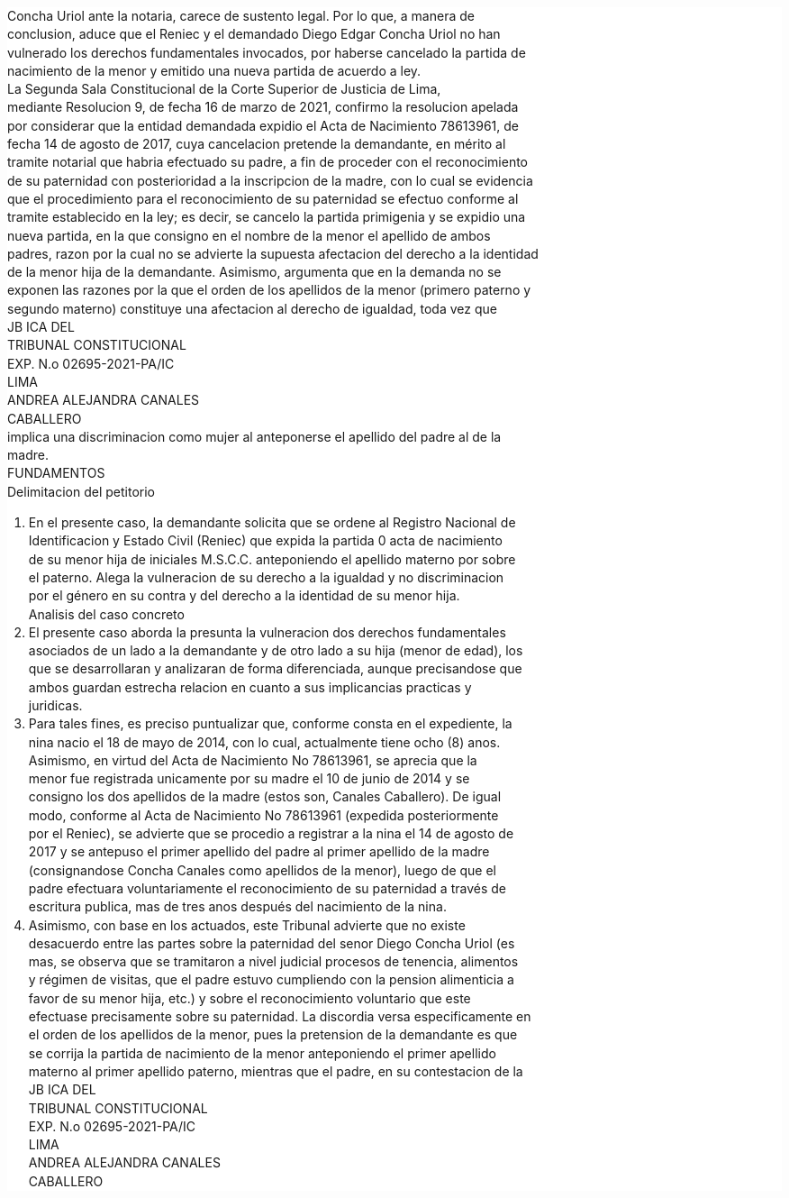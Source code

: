 Concha Uriol ante la notaria, carece de sustento legal. Por lo que, a manera de  
conclusion, aduce que el Reniec y el demandado Diego Edgar Concha Uriol no han  
vulnerado los derechos fundamentales invocados, por haberse cancelado la partida de  
nacimiento de la menor y emitido una nueva partida de acuerdo a ley.  
La Segunda Sala Constitucional de la Corte Superior de Justicia de Lima,  
mediante Resolucion 9, de fecha 16 de marzo de 2021, confirmo la resolucion apelada  
por considerar que la entidad demandada expidio el Acta de Nacimiento 78613961, de  
fecha 14 de agosto de 2017, cuya cancelacion pretende la demandante, en mérito al  
tramite notarial que habria efectuado su padre, a fin de proceder con el reconocimiento  
de su paternidad con posterioridad a la inscripcion de la madre, con lo cual se evidencia  
que el procedimiento para el reconocimiento de su paternidad se efectuo conforme al  
tramite establecido en la ley; es decir, se cancelo la partida primigenia y se expidio una  
nueva partida, en la que consigno en el nombre de la menor el apellido de ambos  
padres, razon por la cual no se advierte la supuesta afectacion del derecho a la identidad  
de la menor hija de la demandante. Asimismo, argumenta que en la demanda no se  
exponen las razones por la que el orden de los apellidos de la menor (primero paterno y  
segundo materno) constituye una afectacion al derecho de igualdad, toda vez que  
JB ICA DEL  
TRIBUNAL CONSTITUCIONAL  
EXP. N.o 02695-2021-PA/IC  
LIMA  
ANDREA ALEJANDRA CANALES  
CABALLERO  
implica una discriminacion como mujer al anteponerse el apellido del padre al de la  
madre.  
FUNDAMENTOS  
Delimitacion del petitorio  
1. En el presente caso, la demandante solicita que se ordene al Registro Nacional de  
Identificacion y Estado Civil (Reniec) que expida la partida 0 acta de nacimiento  
de su menor hija de iniciales M.S.C.C. anteponiendo el apellido materno por sobre  
el paterno. Alega la vulneracion de su derecho a la igualdad y no discriminacion  
por el género en su contra y del derecho a la identidad de su menor hija.  
Analisis del caso concreto  
2. El presente caso aborda la presunta la vulneracion dos derechos fundamentales  
asociados de un lado a la demandante y de otro lado a su hija (menor de edad), los  
que se desarrollaran y analizaran de forma diferenciada, aunque precisandose que  
ambos guardan estrecha relacion en cuanto a sus implicancias practicas y  
juridicas.  
3. Para tales fines, es preciso puntualizar que, conforme consta en el expediente, la  
nina nacio el 18 de mayo de 2014, con lo cual, actualmente tiene ocho (8) anos.  
Asimismo, en virtud del Acta de Nacimiento No 78613961, se aprecia que la  
menor fue registrada unicamente por su madre el 10 de junio de 2014 y se  
consigno los dos apellidos de la madre (estos son, Canales Caballero). De igual  
modo, conforme al Acta de Nacimiento No 78613961 (expedida posteriormente  
por el Reniec), se advierte que se procedio a registrar a la nina el 14 de agosto de  
2017 y se antepuso el primer apellido del padre al primer apellido de la madre  
(consignandose Concha Canales como apellidos de la menor), luego de que el  
padre efectuara voluntariamente el reconocimiento de su paternidad a través de  
escritura publica, mas de tres anos después del nacimiento de la nina.  
4. Asimismo, con base en los actuados, este Tribunal advierte que no existe  
desacuerdo entre las partes sobre la paternidad del senor Diego Concha Uriol (es  
mas, se observa que se tramitaron a nivel judicial procesos de tenencia, alimentos  
y régimen de visitas, que el padre estuvo cumpliendo con la pension alimenticia a  
favor de su menor hija, etc.) y sobre el reconocimiento voluntario que este  
efectuase precisamente sobre su paternidad. La discordia versa especificamente en  
el orden de los apellidos de la menor, pues la pretension de la demandante es que  
se corrija la partida de nacimiento de la menor anteponiendo el primer apellido  
materno al primer apellido paterno, mientras que el padre, en su contestacion de la  
JB ICA DEL  
TRIBUNAL CONSTITUCIONAL  
EXP. N.o 02695-2021-PA/IC  
LIMA  
ANDREA ALEJANDRA CANALES  
CABALLERO  